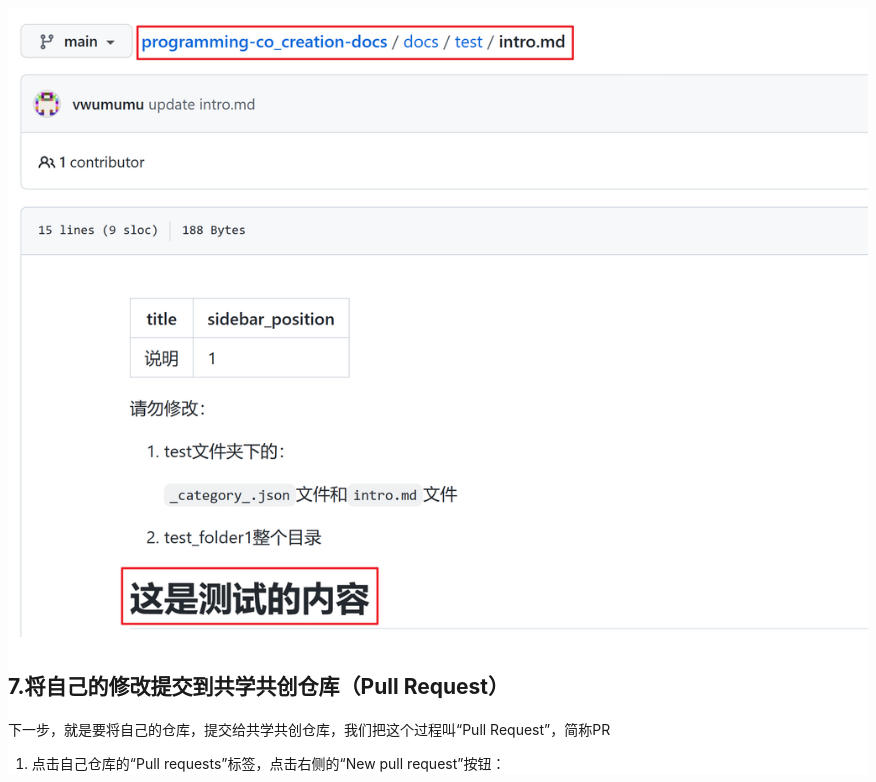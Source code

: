    ![image-20230223105224477](./p0-5-collaborate.assets/image-20230223105224477.png)



## 7.将自己的修改提交到共学共创仓库（Pull Request）

下一步，就是要将自己的仓库，提交给共学共创仓库，我们把这个过程叫“Pull Request”，简称PR

1. 点击自己仓库的“Pull requests”标签，点击右侧的“New pull request”按钮：
